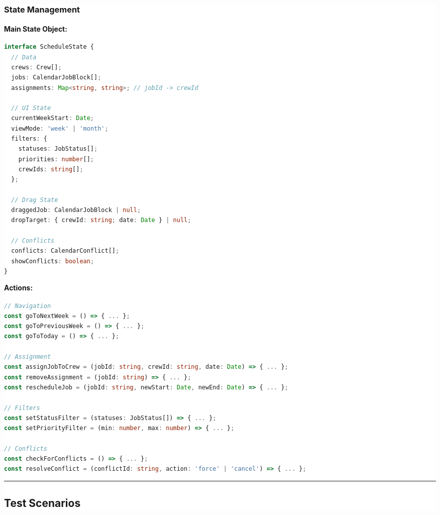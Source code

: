 ### State Management

**Main State Object:**
```typescript
interface ScheduleState {
  // Data
  crews: Crew[];
  jobs: CalendarJobBlock[];
  assignments: Map<string, string>; // jobId -> crewId

  // UI State
  currentWeekStart: Date;
  viewMode: 'week' | 'month';
  filters: {
    statuses: JobStatus[];
    priorities: number[];
    crewIds: string[];
  };

  // Drag State
  draggedJob: CalendarJobBlock | null;
  dropTarget: { crewId: string; date: Date } | null;

  // Conflicts
  conflicts: CalendarConflict[];
  showConflicts: boolean;
}
```

**Actions:**
```typescript
// Navigation
const goToNextWeek = () => { ... };
const goToPreviousWeek = () => { ... };
const goToToday = () => { ... };

// Assignment
const assignJobToCrew = (jobId: string, crewId: string, date: Date) => { ... };
const removeAssignment = (jobId: string) => { ... };
const rescheduleJob = (jobId: string, newStart: Date, newEnd: Date) => { ... };

// Filters
const setStatusFilter = (statuses: JobStatus[]) => { ... };
const setPriorityFilter = (min: number, max: number) => { ... };

// Conflicts
const checkForConflicts = () => { ... };
const resolveConflict = (conflictId: string, action: 'force' | 'cancel') => { ... };
```

---

## Test Scenarios

